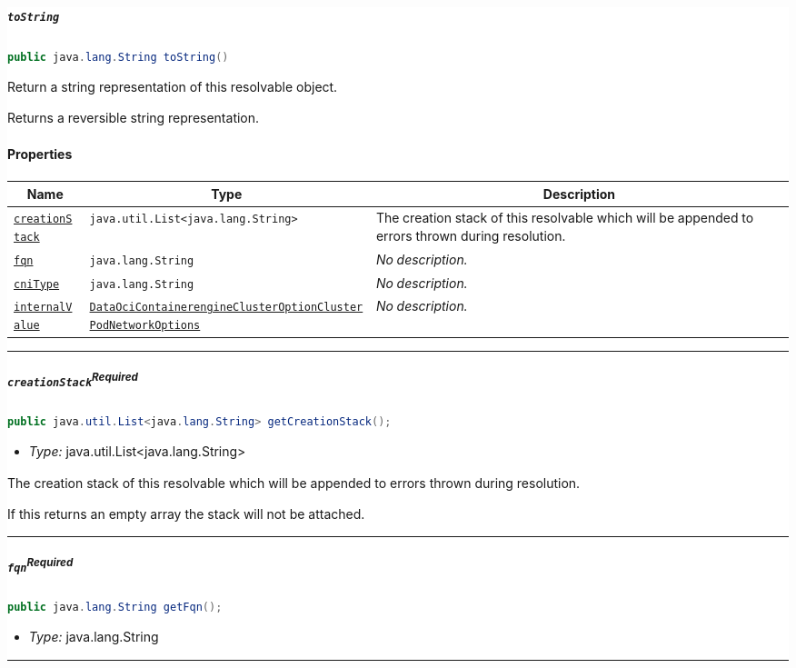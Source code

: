 
##### `toString` <a name="toString" id="rhizo-co-terraform-provider-oci.dataOciContainerengineClusterOption.DataOciContainerengineClusterOptionClusterPodNetworkOptionsOutputReference.toString"></a>

```java
public java.lang.String toString()
```

Return a string representation of this resolvable object.

Returns a reversible string representation.


#### Properties <a name="Properties" id="Properties"></a>

| **Name** | **Type** | **Description** |
| --- | --- | --- |
| <code><a href="#rhizo-co-terraform-provider-oci.dataOciContainerengineClusterOption.DataOciContainerengineClusterOptionClusterPodNetworkOptionsOutputReference.property.creationStack">creationStack</a></code> | <code>java.util.List<java.lang.String></code> | The creation stack of this resolvable which will be appended to errors thrown during resolution. |
| <code><a href="#rhizo-co-terraform-provider-oci.dataOciContainerengineClusterOption.DataOciContainerengineClusterOptionClusterPodNetworkOptionsOutputReference.property.fqn">fqn</a></code> | <code>java.lang.String</code> | *No description.* |
| <code><a href="#rhizo-co-terraform-provider-oci.dataOciContainerengineClusterOption.DataOciContainerengineClusterOptionClusterPodNetworkOptionsOutputReference.property.cniType">cniType</a></code> | <code>java.lang.String</code> | *No description.* |
| <code><a href="#rhizo-co-terraform-provider-oci.dataOciContainerengineClusterOption.DataOciContainerengineClusterOptionClusterPodNetworkOptionsOutputReference.property.internalValue">internalValue</a></code> | <code><a href="#rhizo-co-terraform-provider-oci.dataOciContainerengineClusterOption.DataOciContainerengineClusterOptionClusterPodNetworkOptions">DataOciContainerengineClusterOptionClusterPodNetworkOptions</a></code> | *No description.* |

---

##### `creationStack`<sup>Required</sup> <a name="creationStack" id="rhizo-co-terraform-provider-oci.dataOciContainerengineClusterOption.DataOciContainerengineClusterOptionClusterPodNetworkOptionsOutputReference.property.creationStack"></a>

```java
public java.util.List<java.lang.String> getCreationStack();
```

- *Type:* java.util.List<java.lang.String>

The creation stack of this resolvable which will be appended to errors thrown during resolution.

If this returns an empty array the stack will not be attached.

---

##### `fqn`<sup>Required</sup> <a name="fqn" id="rhizo-co-terraform-provider-oci.dataOciContainerengineClusterOption.DataOciContainerengineClusterOptionClusterPodNetworkOptionsOutputReference.property.fqn"></a>

```java
public java.lang.String getFqn();
```

- *Type:* java.lang.String

---
